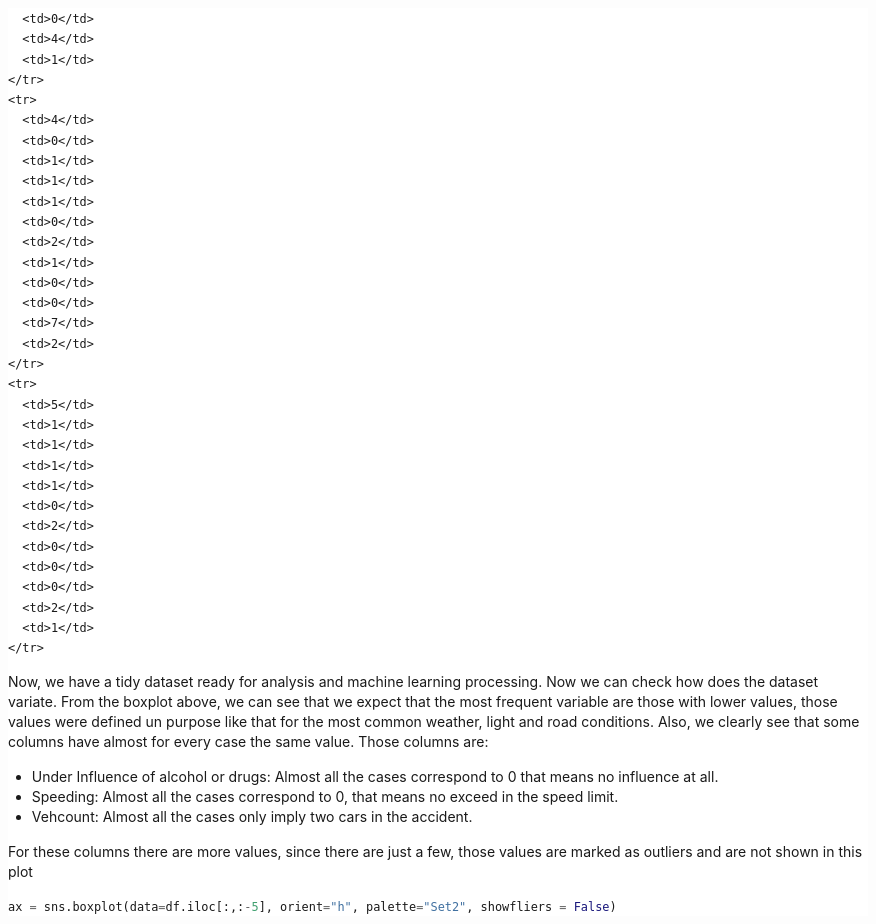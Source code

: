       <td>0</td>
      <td>4</td>
      <td>1</td>
    </tr>
    <tr>
      <td>4</td>
      <td>0</td>
      <td>1</td>
      <td>1</td>
      <td>1</td>
      <td>0</td>
      <td>2</td>
      <td>1</td>
      <td>0</td>
      <td>0</td>
      <td>7</td>
      <td>2</td>
    </tr>
    <tr>
      <td>5</td>
      <td>1</td>
      <td>1</td>
      <td>1</td>
      <td>1</td>
      <td>0</td>
      <td>2</td>
      <td>0</td>
      <td>0</td>
      <td>0</td>
      <td>2</td>
      <td>1</td>
    </tr>
  </tbody>
</table>
</div>



Now, we have a tidy dataset ready for analysis and machine learning processing. Now we can check how does the dataset variate. From the boxplot above, we can see that we expect that the most frequent variable are those with lower values, those values were defined un purpose like that for the most common weather, light and road conditions.
Also, we clearly see that some columns have almost for every case the same value. Those columns are: 
- Under Influence of alcohol or drugs: Almost all the cases correspond to 0 that means no influence at all.
- Speeding: Almost all the cases correspond to 0, that means no exceed in the speed limit.
- Vehcount: Almost all the cases only imply two cars in the accident.

For these columns there are more values, since there are just a few, those values are marked as outliers and are not shown in this plot


```python
ax = sns.boxplot(data=df.iloc[:,:-5], orient="h", palette="Set2", showfliers = False)
```

